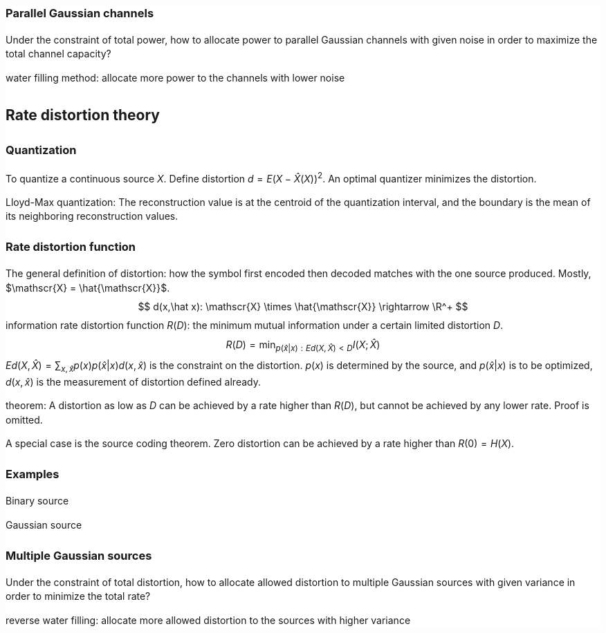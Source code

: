 ### Parallel Gaussian channels

Under the constraint of total power, how to allocate power to parallel Gaussian channels with given noise in order to maximize the total channel capacity?

water filling method: allocate more power to the channels with lower noise

## Rate distortion theory

### Quantization

To quantize a continuous source $X$. Define distortion $d = E(X-\hat X(X))^2$. An optimal quantizer minimizes the distortion. 

Lloyd-Max quantization: The reconstruction value is at the centroid of the quantization interval, and the boundary is the mean of its neighboring reconstruction values.

### Rate distortion function

The general definition of distortion: how the symbol first encoded then decoded matches with the one source produced. Mostly, $\mathscr{X} = \hat{\mathscr{X}}$.
$$
d(x,\hat x): \mathscr{X} \times \hat{\mathscr{X}} \rightarrow \R^+
$$
information rate distortion function $R(D)$: the minimum mutual information under a certain limited distortion $D$.
$$
R(D) = \min_{p(\hat x |x):Ed(X,\hat X)<D} I(X;\hat X)
$$
$Ed(X,\hat X) = \sum_{x,\hat x} p(x)p(\hat x |x)d(x,\hat x)$ is the constraint on the distortion. $p(x)$ is determined by the source, and $p(\hat x |x)$ is to be optimized, $d(x,\hat x)$ is the measurement of distortion defined already.

theorem: A distortion as low as $D$ can be achieved by a rate higher than $R(D)$, but cannot be achieved by any lower rate. Proof is omitted.

A special case is the source coding theorem. Zero distortion can be achieved by a rate higher than $R(0) = H(X)$.

### Examples

Binary source

Gaussian source

### Multiple Gaussian sources

Under the constraint of total distortion, how to allocate allowed distortion to multiple Gaussian sources with given variance in order to minimize the total rate?

reverse water filling: allocate more allowed distortion to the sources with higher variance

